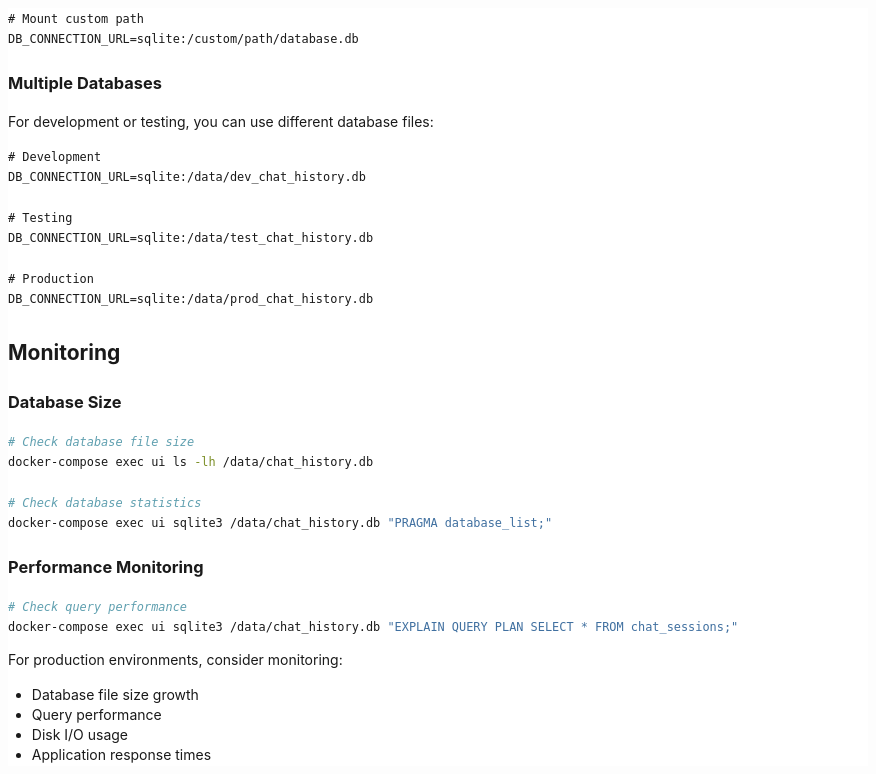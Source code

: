 ```env
# Mount custom path
DB_CONNECTION_URL=sqlite:/custom/path/database.db
```

### Multiple Databases

For development or testing, you can use different database files:

```env
# Development
DB_CONNECTION_URL=sqlite:/data/dev_chat_history.db

# Testing
DB_CONNECTION_URL=sqlite:/data/test_chat_history.db

# Production
DB_CONNECTION_URL=sqlite:/data/prod_chat_history.db
```

## Monitoring

### Database Size

```bash
# Check database file size
docker-compose exec ui ls -lh /data/chat_history.db

# Check database statistics
docker-compose exec ui sqlite3 /data/chat_history.db "PRAGMA database_list;"
```

### Performance Monitoring

```bash
# Check query performance
docker-compose exec ui sqlite3 /data/chat_history.db "EXPLAIN QUERY PLAN SELECT * FROM chat_sessions;"
```

For production environments, consider monitoring:

- Database file size growth
- Query performance
- Disk I/O usage
- Application response times